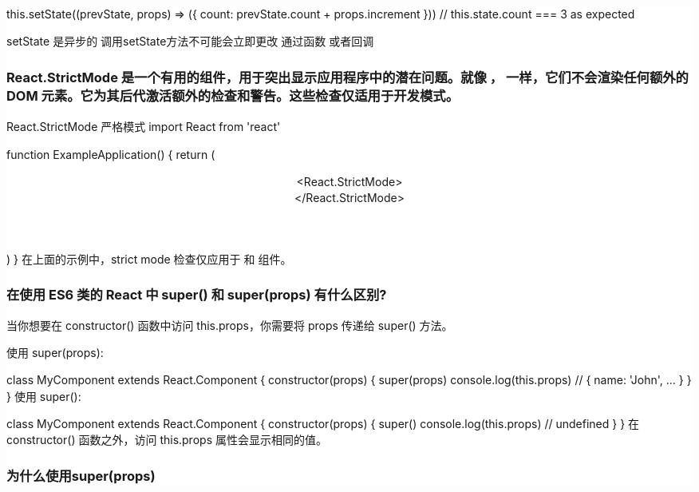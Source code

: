 this.setState((prevState, props) => ({
  count: prevState.count + props.increment
}))
// this.state.count === 3 as expected

setState 是异步的 调用setState方法不可能会立即更改 通过函数 或者回调

### React.StrictMode 是一个有用的组件，用于突出显示应用程序中的潜在问题。就像 <Fragment>，<StrictMode> 一样，它们不会渲染任何额外的 DOM 元素。它为其后代激活额外的检查和警告。这些检查仅适用于开发模式。

React.StrictMode 严格模式
import React from 'react'

function ExampleApplication() {
  return (
    <div>
      <Header />
      <React.StrictMode>
        <div>
          <ComponentOne />
          <ComponentTwo />
        </div>
      </React.StrictMode>
      <Footer />
    </div>
  )
}
在上面的示例中，strict mode 检查仅应用于 <ComponentOne> 和 <ComponentTwo> 组件。

### 在使用 ES6 类的 React 中 super() 和 super(props) 有什么区别?
当你想要在 constructor() 函数中访问 this.props，你需要将 props 传递给 super() 方法。

使用 super(props):

class MyComponent extends React.Component {
  constructor(props) {
    super(props)
    console.log(this.props) // { name: 'John', ... }
  }
}
使用 super():

class MyComponent extends React.Component {
  constructor(props) {
    super()
    console.log(this.props) // undefined
  }
}
在 constructor() 函数之外，访问 this.props 属性会显示相同的值。


### 为什么使用super(props)
